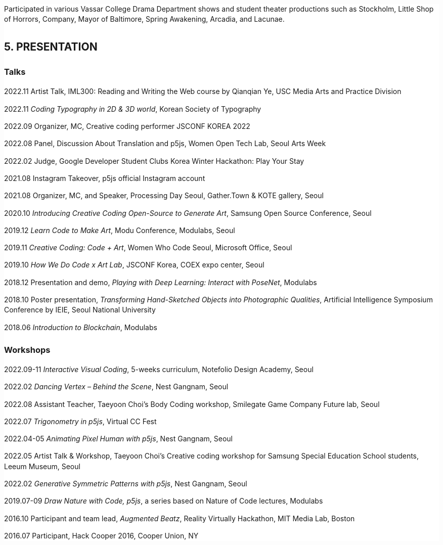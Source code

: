 </figure>

Participated in various Vassar College Drama Department shows and student theater productions such as Stockholm, Little Shop of Horrors, Company, Mayor of Baltimore, Spring Awakening, Arcadia, and Lacunae.

## 5. PRESENTATION

<h3 id="pp-1">Talks</h3>

2022.11   		Artist Talk, IML300: Reading and Writing the Web course by Qianqian Ye, 		USC Media Arts and Practice Division

2022.11 		<i>Coding Typography in 2D & 3D world</i>, Korean Society of Typography

2022.09 		Organizer, MC, Creative coding performer JSCONF KOREA 2022

2022.08 		Panel, Discussion About Translation and p5js, Women Open Tech Lab, Seoul Arts Week

2022.02 		Judge, Google Developer Student Clubs Korea Winter Hackathon: Play Your Stay

2021.08		Instagram Takeover, p5js official Instagram account

2021.08		Organizer, MC, and Speaker, Processing Day Seoul, Gather.Town & KOTE gallery, Seoul

2020.10		<i>Introducing Creative Coding Open-Source to Generate Art</i>, Samsung Open Source Conference, Seoul

2019.12		<i>Learn Code to Make Art</i>, Modu Conference, Modulabs, Seoul

2019.11		<i>Creative Coding: Code + Art</i>, Women Who Code Seoul, Microsoft Office, Seoul

2019.10		<i>How We Do Code x Art Lab</i>, JSCONF Korea, COEX expo center, Seoul

2018.12		Presentation and demo, <i>Playing with Deep Learning: Interact with PoseNet</i>, Modulabs

2018.10 		Poster presentation, <i>Transforming Hand-Sketched Objects into Photographic Qualities</i>,		Artificial Intelligence Symposium Conference by IEIE, Seoul National University

2018.06 		<i>Introduction to Blockchain</i>, Modulabs

<h3 id="pp-2">Workshops</h3>


2022.09-11  	<i>Interactive Visual Coding</i>, 5-weeks curriculum, Notefolio Design Academy, Seoul 

2022.02 	     	<i>Dancing Vertex – Behind the Scene</i>, Nest Gangnam, Seoul

2022.08		Assistant Teacher, Taeyoon Choi’s Body Coding workshop, 		Smilegate Game Company Future lab, Seoul

2022.07 	       	<i>Trigonometry in p5js</i>, Virtual CC Fest

2022.04-05   	<i>Animating Pixel Human with p5js</i>, Nest Gangnam, Seoul

2022.05 		Artist Talk & Workshop, Taeyoon Choi’s Creative coding workshop for 		Samsung Special Education School students, Leeum Museum, Seoul

2022.02 		<i>Generative Symmetric Patterns with p5js</i>, Nest Gangnam, Seoul

2019.07-09	<i>Draw Nature with Code, p5js</i>, a series based on Nature of Code lectures,		Modulabs

2016.10 		Participant and team lead, <i>Augmented Beatz</i>, Reality Virtually Hackathon, 		MIT Media Lab, Boston

2016.07 		Participant, Hack Cooper 2016, Cooper Union, NY